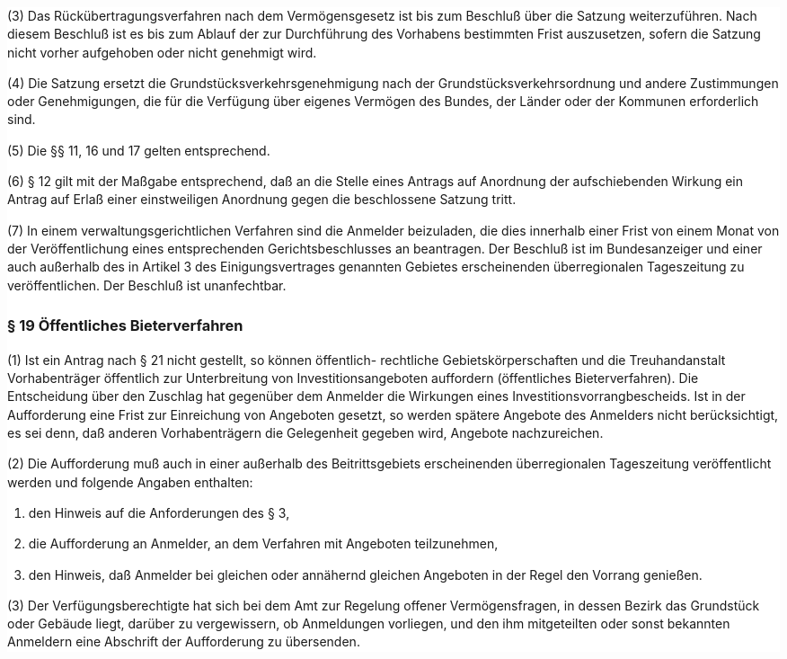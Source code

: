 (3) Das Rückübertragungsverfahren nach dem Vermögensgesetz ist bis zum
Beschluß über die Satzung weiterzuführen. Nach diesem Beschluß ist es
bis zum Ablauf der zur Durchführung des Vorhabens bestimmten Frist
auszusetzen, sofern die Satzung nicht vorher aufgehoben oder nicht
genehmigt wird.

(4) Die Satzung ersetzt die Grundstücksverkehrsgenehmigung nach der
Grundstücksverkehrsordnung und andere Zustimmungen oder Genehmigungen,
die für die Verfügung über eigenes Vermögen des Bundes, der Länder
oder der Kommunen erforderlich sind.

(5) Die §§ 11, 16 und 17 gelten entsprechend.

(6) § 12 gilt mit der Maßgabe entsprechend, daß an die Stelle eines
Antrags auf Anordnung der aufschiebenden Wirkung ein Antrag auf Erlaß
einer einstweiligen Anordnung gegen die beschlossene Satzung tritt.

(7) In einem verwaltungsgerichtlichen Verfahren sind die Anmelder
beizuladen, die dies innerhalb einer Frist von einem Monat von der
Veröffentlichung eines entsprechenden Gerichtsbeschlusses an
beantragen. Der Beschluß ist im Bundesanzeiger und einer auch
außerhalb des in Artikel 3 des Einigungsvertrages genannten Gebietes
erscheinenden überregionalen Tageszeitung zu veröffentlichen. Der
Beschluß ist unanfechtbar.

### § 19 Öffentliches Bieterverfahren

(1) Ist ein Antrag nach § 21 nicht gestellt, so können öffentlich-
rechtliche Gebietskörperschaften und die Treuhandanstalt
Vorhabenträger öffentlich zur Unterbreitung von Investitionsangeboten
auffordern (öffentliches Bieterverfahren). Die Entscheidung über den
Zuschlag hat gegenüber dem Anmelder die Wirkungen eines
Investitionsvorrangbescheids. Ist in der Aufforderung eine Frist zur
Einreichung von Angeboten gesetzt, so werden spätere Angebote des
Anmelders nicht berücksichtigt, es sei denn, daß anderen
Vorhabenträgern die Gelegenheit gegeben wird, Angebote nachzureichen.

(2) Die Aufforderung muß auch in einer außerhalb des Beitrittsgebiets
erscheinenden überregionalen Tageszeitung veröffentlicht werden und
folgende Angaben enthalten:

1.  den Hinweis auf die Anforderungen des § 3,


2.  die Aufforderung an Anmelder, an dem Verfahren mit Angeboten
    teilzunehmen,


3.  den Hinweis, daß Anmelder bei gleichen oder annähernd gleichen
    Angeboten in der Regel den Vorrang genießen.




(3) Der Verfügungsberechtigte hat sich bei dem Amt zur Regelung
offener Vermögensfragen, in dessen Bezirk das Grundstück oder Gebäude
liegt, darüber zu vergewissern, ob Anmeldungen vorliegen, und den ihm
mitgeteilten oder sonst bekannten Anmeldern eine Abschrift der
Aufforderung zu übersenden.
